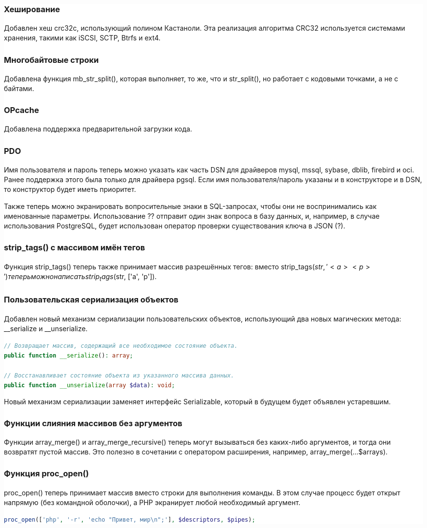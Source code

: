 ### Хеширование
Добавлен хеш crc32c, использующий полином Кастаноли. Эта реализация алгоритма CRC32 используется системами хранения, такими как iSCSI, SCTP, Btrfs и ext4.

### Многобайтовые строки
Добавлена функция mb_str_split(), которая выполняет, то же, что и str_split(), но работает с кодовыми точками, а не с байтами.

### OPcache
Добавлена поддержка предварительной загрузки кода.

### PDO
Имя пользователя и пароль теперь можно указать как часть DSN для драйверов mysql, mssql, sybase, dblib, firebird и oci. Ранее поддержка этого была только для драйвера pgsql. Если имя пользователя/пароль указаны и в конструкторе и в DSN, то конструктор будет иметь приоритет.

Также теперь можно экранировать вопросительные знаки в SQL-запросах, чтобы они не воспринимались как именованные параметры. Использование ?? отправит один знак вопроса в базу данных, и, например, в случае использования PostgreSQL, будет использован оператор проверки существования ключа в JSON (?).

### strip_tags() с массивом имён тегов
Функция strip_tags() теперь также принимает массив разрешённых тегов: вместо strip_tags($str, '<a><p>') теперь можно написать strip_tags($str, ['a', 'p']).

### Пользовательская сериализация объектов
Добавлен новый механизм сериализации пользовательских объектов, использующий два новых магических метода: __serialize и __unserialize.

````php
// Возвращает массив, содержащий все необходимое состояние объекта.
public function __serialize(): array;

// Восстанавливает состояние объекта из указанного массива данных.
public function __unserialize(array $data): void;


````

Новый механизм сериализации заменяет интерфейс Serializable, который в будущем будет объявлен устаревшим.

### Функции слияния массивов без аргументов
Функции array_merge() и array_merge_recursive() теперь могут вызываться без каких-либо аргументов, и тогда они возвратят пустой массив. Это полезно в сочетании с оператором расширения, например, array_merge(...$arrays).

### Функция proc_open()
proc_open() теперь принимает массив вместо строки для выполнения команды. В этом случае процесс будет открыт напрямую (без командной оболочки), а PHP экранирует любой необходимый аргумент.

````php
proc_open(['php', '-r', 'echo "Привет, мир\n";'], $descriptors, $pipes);
````
